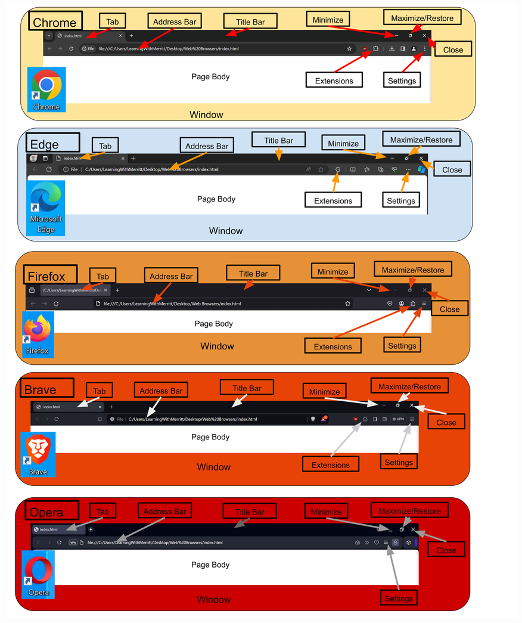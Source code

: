 ![Parts of a Web Browser Labeled](./img/browser-parts-labeled.svg "Parts of a Web Browser Labeled")
